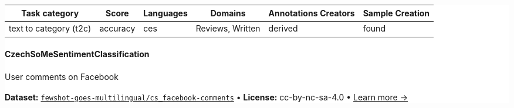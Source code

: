 | Task category | Score | Languages | Domains | Annotations Creators | Sample Creation |
|-------|-------|-------|-------|-------|-------|
| text to category (t2c) | accuracy | ces | Reviews, Written | derived | found |



#### CzechSoMeSentimentClassification

User comments on Facebook

**Dataset:** [`fewshot-goes-multilingual/cs_facebook-comments`](https://huggingface.co/datasets/fewshot-goes-multilingual/cs_facebook-comments) • **License:** cc-by-nc-sa-4.0 • [Learn more →](https://aclanthology.org/W13-1609/)

